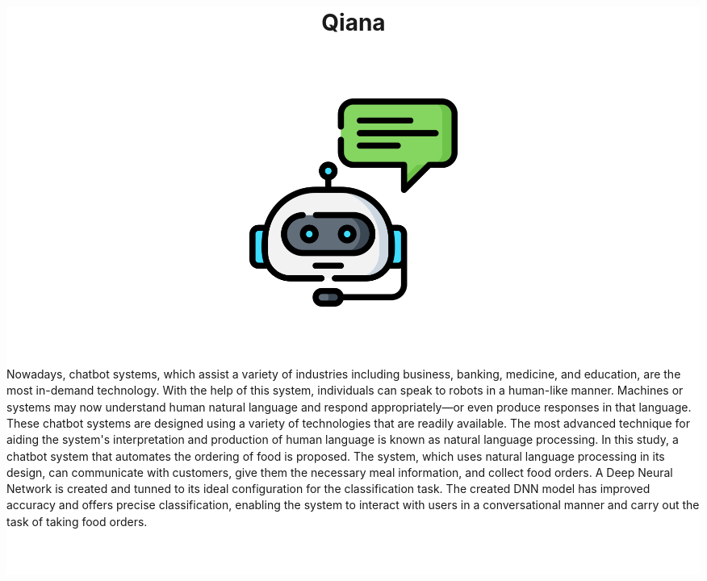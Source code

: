 <h1 align='center'>
  Qiana
</h1>

<br><br>


<p align=center>
 <img src="readme-lib\qiana-logo.png" alt="Logo" width="30%"/>
</p>

<br><br>


Nowadays, chatbot systems, which assist a variety of industries including business, banking, medicine, and education, are the most in-demand technology. With the help of this system, individuals can speak to robots in a human-like manner. Machines or systems may now understand human natural language and respond appropriately—or even produce responses in that language. These chatbot systems are designed using a variety of technologies that are readily available. The most advanced technique for aiding the system's interpretation and production of human language is known as natural language processing. In this study, a chatbot system that automates the ordering of food is proposed. The system, which uses natural language processing in its design, can communicate with customers, give them the necessary meal information, and collect food orders. A Deep Neural Network is created and tunned to its ideal configuration for the classification task. The created DNN model has improved accuracy and offers precise classification, enabling the system to interact with users in a conversational manner and carry out the task of taking food orders.

<br><br>
